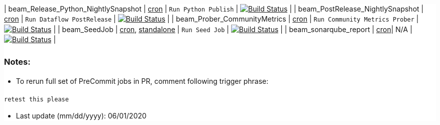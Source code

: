 | beam_Release_Python_NightlySnapshot | [cron](https://ci-beam.apache.org/job/beam_Release_Python_NightlySnapshot/) | `Run Python Publish` | [![Build Status](https://ci-beam.apache.org/job/beam_Release_Python_NightlySnapshot/badge/icon)](https://ci-beam.apache.org/job/beam_Release_Python_NightlySnapshot) |
| beam_PostRelease_NightlySnapshot | [cron](https://ci-beam.apache.org/job/beam_PostRelease_NightlySnapshot/) | `Run Dataflow PostRelease` | [![Build Status](https://ci-beam.apache.org/job/beam_PostRelease_NightlySnapshot/badge/icon)](https://ci-beam.apache.org/job/beam_PostRelease_NightlySnapshot) |
| beam_Prober_CommunityMetrics | [cron](https://ci-beam.apache.org/job/beam_Prober_CommunityMetrics/) | `Run Community Metrics Prober` | [![Build Status](https://ci-beam.apache.org/job/beam_Prober_CommunityMetrics/badge/icon)](https://ci-beam.apache.org/job/beam_Prober_CommunityMetrics) |
| beam_SeedJob | [cron](https://ci-beam.apache.org/job/beam_SeedJob/), [standalone](https://ci-beam.apache.org/job/beam_SeedJob_Standalone/) | `Run Seed Job` | [![Build Status](https://ci-beam.apache.org/job/beam_SeedJob/badge/icon)](https://ci-beam.apache.org/job/beam_SeedJob) |
| beam_sonarqube_report | [cron](https://ci-beam.apache.org/job/beam_sonarqube_report/)| N/A | [![Build Status](https://ci-beam.apache.org/job/beam_sonarqube_report/badge/icon)](https://ci-beam.apache.org/job/beam_sonarqube_report/) |

### Notes:

* To rerun full set of PreCommit jobs in PR, comment following trigger phrase:

```
retest this please
```

* Last update (mm/dd/yyyy): 06/01/2020
